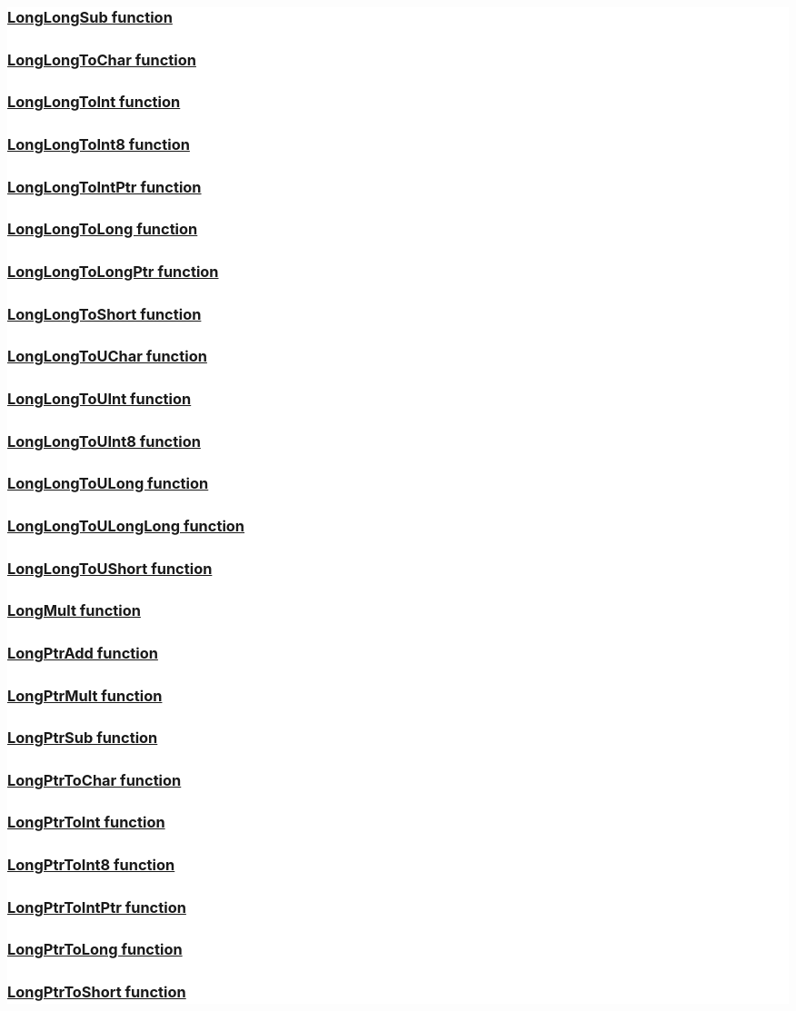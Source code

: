 ### [LongLongSub function](../intsafe/nf-intsafe-longlongsub.md)
### [LongLongToChar function](../intsafe/nf-intsafe-longlongtochar.md)
### [LongLongToInt function](../intsafe/nf-intsafe-longlongtoint.md)
### [LongLongToInt8 function](../intsafe/nf-intsafe-longlongtoint8.md)
### [LongLongToIntPtr function](../intsafe/nf-intsafe-longlongtointptr.md)
### [LongLongToLong function](../intsafe/nf-intsafe-longlongtolong.md)
### [LongLongToLongPtr function](../intsafe/nf-intsafe-longlongtolongptr.md)
### [LongLongToShort function](../intsafe/nf-intsafe-longlongtoshort.md)
### [LongLongToUChar function](../intsafe/nf-intsafe-longlongtouchar.md)
### [LongLongToUInt function](../intsafe/nf-intsafe-longlongtouint.md)
### [LongLongToUInt8 function](../intsafe/nf-intsafe-longlongtouint8.md)
### [LongLongToULong function](../intsafe/nf-intsafe-longlongtoulong.md)
### [LongLongToULongLong function](../intsafe/nf-intsafe-longlongtoulonglong.md)
### [LongLongToUShort function](../intsafe/nf-intsafe-longlongtoushort.md)
### [LongMult function](../intsafe/nf-intsafe-longmult.md)
### [LongPtrAdd function](../intsafe/nf-intsafe-longptradd.md)
### [LongPtrMult function](../intsafe/nf-intsafe-longptrmult.md)
### [LongPtrSub function](../intsafe/nf-intsafe-longptrsub.md)
### [LongPtrToChar function](../intsafe/nf-intsafe-longptrtochar.md)
### [LongPtrToInt function](../intsafe/nf-intsafe-longptrtoint.md)
### [LongPtrToInt8 function](../intsafe/nf-intsafe-longptrtoint8.md)
### [LongPtrToIntPtr function](../intsafe/nf-intsafe-longptrtointptr.md)
### [LongPtrToLong function](../intsafe/nf-intsafe-longptrtolong.md)
### [LongPtrToShort function](../intsafe/nf-intsafe-longptrtoshort.md)